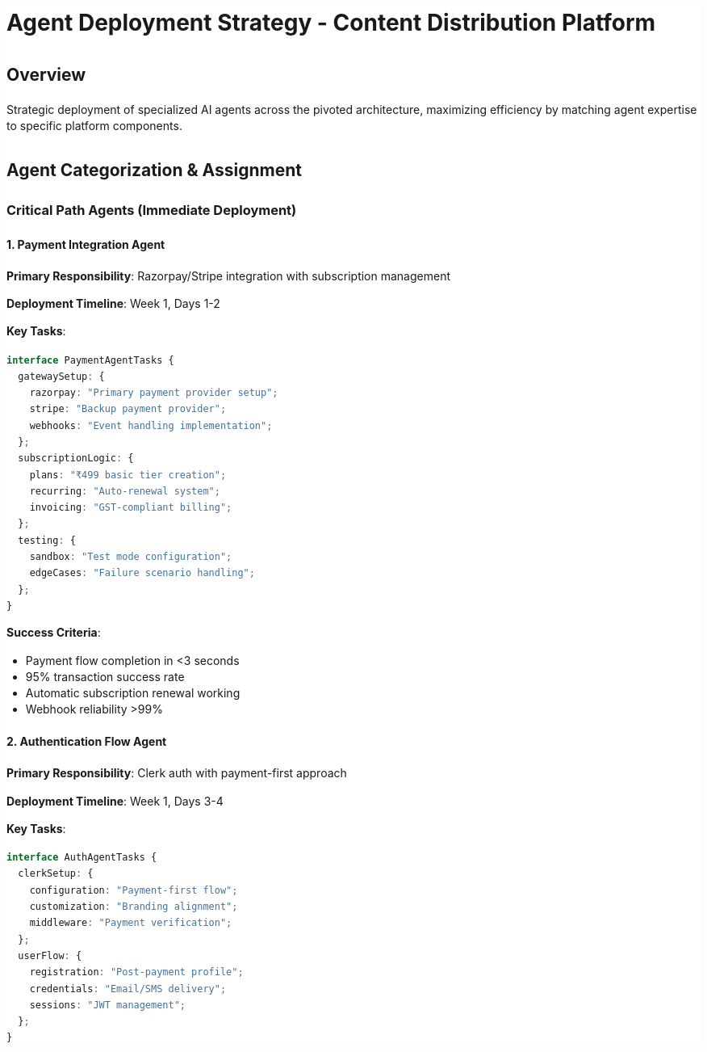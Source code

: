 # Agent Deployment Strategy - Content Distribution Platform

## Overview
Strategic deployment of specialized AI agents across the pivoted architecture, maximizing efficiency by matching agent expertise to specific platform components.

## Agent Categorization & Assignment

### Critical Path Agents (Immediate Deployment)

#### 1. Payment Integration Agent
**Primary Responsibility**: Razorpay/Stripe integration with subscription management

**Deployment Timeline**: Week 1, Days 1-2

**Key Tasks**:
```typescript
interface PaymentAgentTasks {
  gatewaySetup: {
    razorpay: "Primary payment provider setup";
    stripe: "Backup payment provider";
    webhooks: "Event handling implementation";
  };
  subscriptionLogic: {
    plans: "₹499 basic tier creation";
    recurring: "Auto-renewal system";
    invoicing: "GST-compliant billing";
  };
  testing: {
    sandbox: "Test mode configuration";
    edgeCases: "Failure scenario handling";
  };
}
```

**Success Criteria**:
- Payment flow completion in <3 seconds
- 95% transaction success rate
- Automatic subscription renewal working
- Webhook reliability >99%

#### 2. Authentication Flow Agent
**Primary Responsibility**: Clerk auth with payment-first approach

**Deployment Timeline**: Week 1, Days 3-4

**Key Tasks**:
```typescript
interface AuthAgentTasks {
  clerkSetup: {
    configuration: "Payment-first flow";
    customization: "Branding alignment";
    middleware: "Payment verification";
  };
  userFlow: {
    registration: "Post-payment profile";
    credentials: "Email/SMS delivery";
    sessions: "JWT management";
  };
}
```
